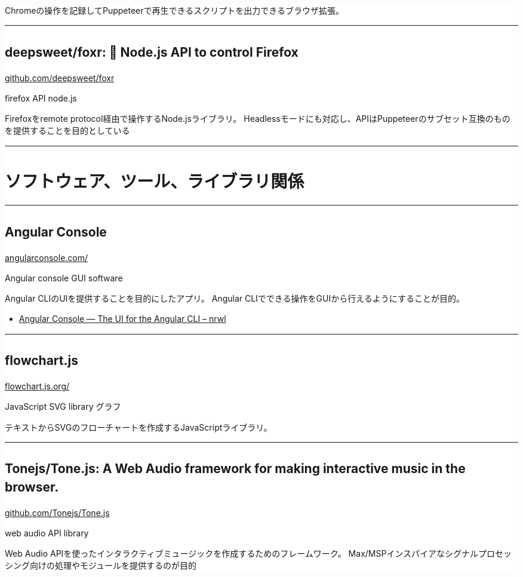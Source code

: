 Chromeの操作を記録してPuppeteerで再生できるスクリプトを出力できるブラウザ拡張。


----

## deepsweet/foxr: 🦊 Node.js API to control Firefox
[github.com/deepsweet/foxr](https://github.com/deepsweet/foxr "deepsweet/foxr: 🦊 Node.js API to control Firefox")
<p class="jser-tags jser-tag-icon"><span class="jser-tag">firefox</span> <span class="jser-tag">API</span> <span class="jser-tag">node.js</span></p>

Firefoxをremote protocol経由で操作するNode.jsライブラリ。
Headlessモードにも対応し、APIはPuppeteerのサブセット互換のものを提供することを目的としている


----
<h1 class="site-genre">ソフトウェア、ツール、ライブラリ関係</h1>

----

## Angular Console
[angularconsole.com/](https://angularconsole.com/ "Angular Console")
<p class="jser-tags jser-tag-icon"><span class="jser-tag">Angular</span> <span class="jser-tag">console</span> <span class="jser-tag">GUI</span> <span class="jser-tag">software</span></p>

Angular CLIのUIを提供することを目的にしたアプリ。
Angular CLIでできる操作をGUIから行えるようにすることが目的。

- [Angular Console — The UI for the Angular CLI – nrwl](https://blog.nrwl.io/angular-console-the-ui-for-the-angular-cli-a5d0924240b7 "Angular Console — The UI for the Angular CLI – nrwl")

----

## flowchart.js
[flowchart.js.org/](http://flowchart.js.org/ "flowchart.js")
<p class="jser-tags jser-tag-icon"><span class="jser-tag">JavaScript</span> <span class="jser-tag">SVG</span> <span class="jser-tag">library</span> <span class="jser-tag">グラフ</span></p>

テキストからSVGのフローチャートを作成するJavaScriptライブラリ。


----

## Tonejs/Tone.js: A Web Audio framework for making interactive music in the browser.
[github.com/Tonejs/Tone.js](https://github.com/Tonejs/Tone.js "Tonejs/Tone.js: A Web Audio framework for making interactive music in the browser.")
<p class="jser-tags jser-tag-icon"><span class="jser-tag">web </span> <span class="jser-tag">audio</span> <span class="jser-tag">API</span> <span class="jser-tag">library</span></p>

Web Audio APIを使ったインタラクティブミュージックを作成するためのフレームワーク。
Max/MSPインスパイアなシグナルプロセッシング向けの処理やモジュールを提供するのが目的

